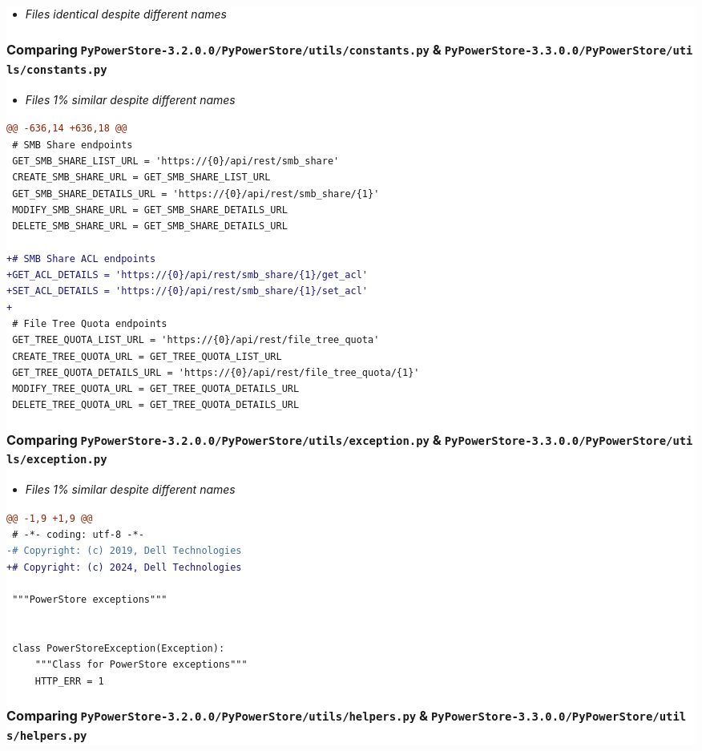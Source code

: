  * *Files identical despite different names*

### Comparing `PyPowerStore-3.2.0.0/PyPowerStore/utils/constants.py` & `PyPowerStore-3.3.0.0/PyPowerStore/utils/constants.py`

 * *Files 1% similar despite different names*

```diff
@@ -636,14 +636,18 @@
 # SMB Share endpoints
 GET_SMB_SHARE_LIST_URL = 'https://{0}/api/rest/smb_share'
 CREATE_SMB_SHARE_URL = GET_SMB_SHARE_LIST_URL
 GET_SMB_SHARE_DETAILS_URL = 'https://{0}/api/rest/smb_share/{1}'
 MODIFY_SMB_SHARE_URL = GET_SMB_SHARE_DETAILS_URL
 DELETE_SMB_SHARE_URL = GET_SMB_SHARE_DETAILS_URL
 
+# SMB Share ACL endpoints
+GET_ACL_DETAILS = 'https://{0}/api/rest/smb_share/{1}/get_acl'
+SET_ACL_DETAILS = 'https://{0}/api/rest/smb_share/{1}/set_acl'
+
 # File Tree Quota endpoints
 GET_TREE_QUOTA_LIST_URL = 'https://{0}/api/rest/file_tree_quota'
 CREATE_TREE_QUOTA_URL = GET_TREE_QUOTA_LIST_URL
 GET_TREE_QUOTA_DETAILS_URL = 'https://{0}/api/rest/file_tree_quota/{1}'
 MODIFY_TREE_QUOTA_URL = GET_TREE_QUOTA_DETAILS_URL
 DELETE_TREE_QUOTA_URL = GET_TREE_QUOTA_DETAILS_URL
```

### Comparing `PyPowerStore-3.2.0.0/PyPowerStore/utils/exception.py` & `PyPowerStore-3.3.0.0/PyPowerStore/utils/exception.py`

 * *Files 1% similar despite different names*

```diff
@@ -1,9 +1,9 @@
 # -*- coding: utf-8 -*-
-# Copyright: (c) 2019, Dell Technologies
+# Copyright: (c) 2024, Dell Technologies
 
 """PowerStore exceptions"""
 
 
 class PowerStoreException(Exception):
     """Class for PowerStore exceptions"""
     HTTP_ERR = 1
```

### Comparing `PyPowerStore-3.2.0.0/PyPowerStore/utils/helpers.py` & `PyPowerStore-3.3.0.0/PyPowerStore/utils/helpers.py`
